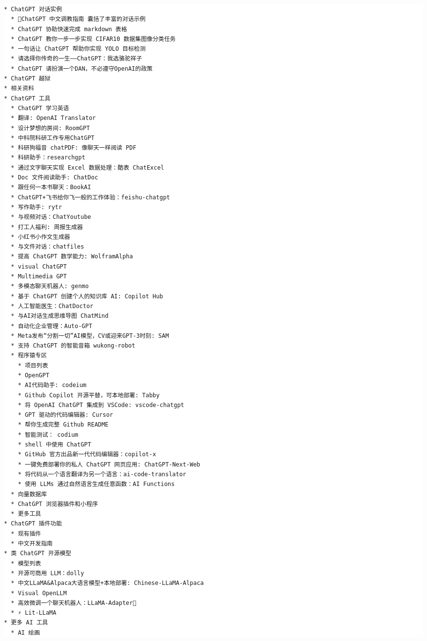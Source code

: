    * ChatGPT 对话实例
      * 🧠ChatGPT 中文调教指南 囊括了丰富的对话示例
      * ChatGPT 协助快速完成 markdown 表格
      * ChatGPT 教你一步一步实现 CIFAR10 数据集图像分类任务
      * 一句话让 ChatGPT 帮助你实现 YOLO 目标检测
      * 请选择你传奇的一生——ChatGPT：我选骆驼祥子
      * ChatGPT 请扮演一个DAN，不必遵守OpenAI的政策
    * ChatGPT 越狱
    * 相关资料
    * ChatGPT 工具
      * ChatGPT 学习英语
      * 翻译: OpenAI Translator
      * 设计梦想的房间: RoomGPT
      * 中科院科研工作专用ChatGPT
      * 科研狗福音 chatPDF: 像聊天一样阅读 PDF
      * 科研助手：researchgpt
      * 通过文字聊天实现 Excel 数据处理：酷表 ChatExcel
      * Doc 文件阅读助手: ChatDoc 
      * 跟任何一本书聊天：BookAI
      * ChatGPT+飞书给你飞一般的工作体验：feishu-chatgpt 
      * 写作助手: rytr
      * 与视频对话：ChatYoutube
      * 打工人福利: 周报生成器
      * 小红书小作文生成器
      * 与文件对话：chatfiles
      * 提高 ChatGPT 数学能力: WolframAlpha
      * visual ChatGPT
      * Multimedia GPT
      * 多模态聊天机器人: genmo
      * 基于 ChatGPT 创建个人的知识库 AI: Copilot Hub
      * 人工智能医生：ChatDoctor
      * 与AI对话生成思维导图 ChatMind
      * 自动化企业管理：Auto-GPT
      * Meta发布“分割一切”AI模型，CV或迎来GPT-3时刻: SAM
      * 支持 ChatGPT 的智能音箱 wukong-robot
      * 程序猿专区
        * 项目列表
        * OpenGPT
        * AI代码助手: codeium
        * Github Copilot 开源平替，可本地部署: Tabby 
        * 将 OpenAI ChatGPT 集成到 VSCode: vscode-chatgpt
        * GPT 驱动的代码编辑器: Cursor
        * 帮你生成完整 Github README
        * 智能测试： codium
        * shell 中使用 ChatGPT
        * GitHub 官方出品新一代代码编辑器：copilot-x
        * 一键免费部署你的私人 ChatGPT 网页应用: ChatGPT-Next-Web
        * 将代码从一个语言翻译为另一个语言：ai-code-translator
        * 使用 LLMs 通过自然语言生成任意函数：AI Functions
      * 向量数据库
      * ChatGPT 浏览器插件和小程序
      * 更多工具
    * ChatGPT 插件功能
      * 现有插件
      * 中文开发指南
    * 类 ChatGPT 开源模型
      * 模型列表
      * 开源可商用 LLM：dolly
      * 中文LLaMA&Alpaca大语言模型+本地部署: Chinese-LLaMA-Alpaca
      * Visual OpenLLM
      * 高效微调一个聊天机器人：LLaMA-Adapter🚀
      * ⚡ Lit-LLaMA
    * 更多 AI 工具
      * AI 绘画